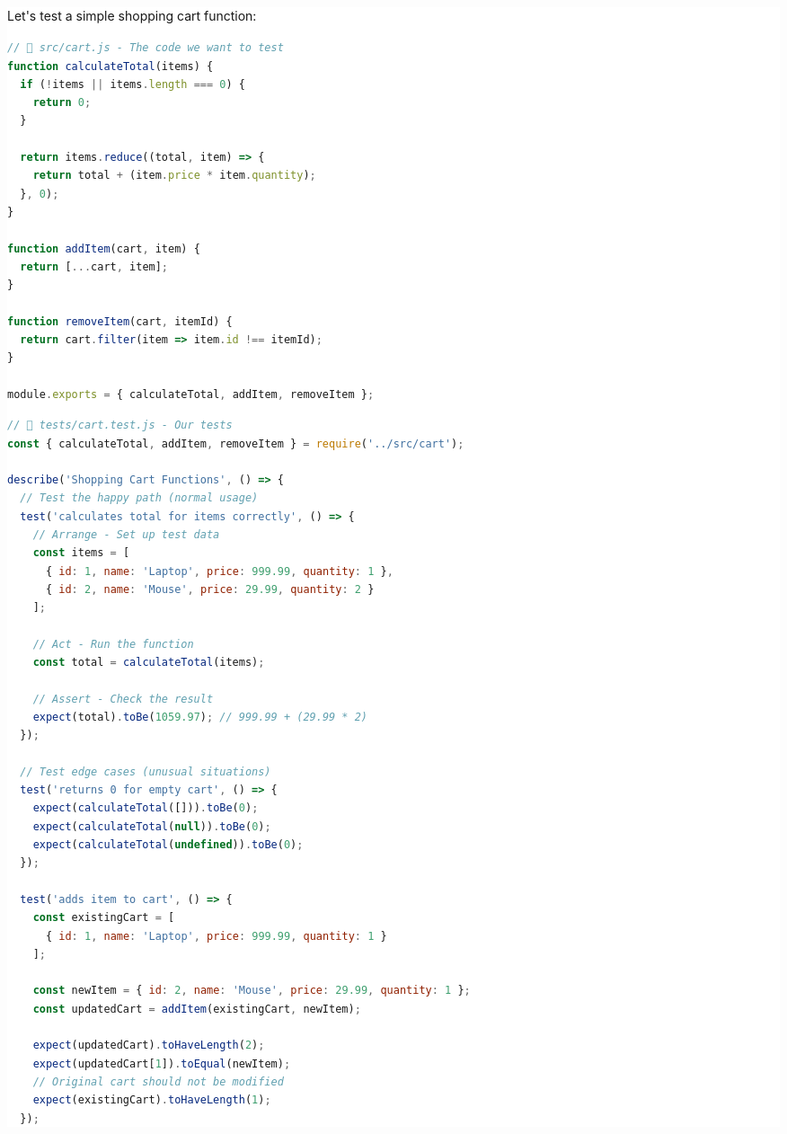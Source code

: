 Let's test a simple shopping cart function:

```javascript
// 📁 src/cart.js - The code we want to test
function calculateTotal(items) {
  if (!items || items.length === 0) {
    return 0;
  }

  return items.reduce((total, item) => {
    return total + (item.price * item.quantity);
  }, 0);
}

function addItem(cart, item) {
  return [...cart, item];
}

function removeItem(cart, itemId) {
  return cart.filter(item => item.id !== itemId);
}

module.exports = { calculateTotal, addItem, removeItem };
```

```javascript
// 📁 tests/cart.test.js - Our tests
const { calculateTotal, addItem, removeItem } = require('../src/cart');

describe('Shopping Cart Functions', () => {
  // Test the happy path (normal usage)
  test('calculates total for items correctly', () => {
    // Arrange - Set up test data
    const items = [
      { id: 1, name: 'Laptop', price: 999.99, quantity: 1 },
      { id: 2, name: 'Mouse', price: 29.99, quantity: 2 }
    ];

    // Act - Run the function
    const total = calculateTotal(items);

    // Assert - Check the result
    expect(total).toBe(1059.97); // 999.99 + (29.99 * 2)
  });

  // Test edge cases (unusual situations)
  test('returns 0 for empty cart', () => {
    expect(calculateTotal([])).toBe(0);
    expect(calculateTotal(null)).toBe(0);
    expect(calculateTotal(undefined)).toBe(0);
  });

  test('adds item to cart', () => {
    const existingCart = [
      { id: 1, name: 'Laptop', price: 999.99, quantity: 1 }
    ];

    const newItem = { id: 2, name: 'Mouse', price: 29.99, quantity: 1 };
    const updatedCart = addItem(existingCart, newItem);

    expect(updatedCart).toHaveLength(2);
    expect(updatedCart[1]).toEqual(newItem);
    // Original cart should not be modified
    expect(existingCart).toHaveLength(1);
  });
```